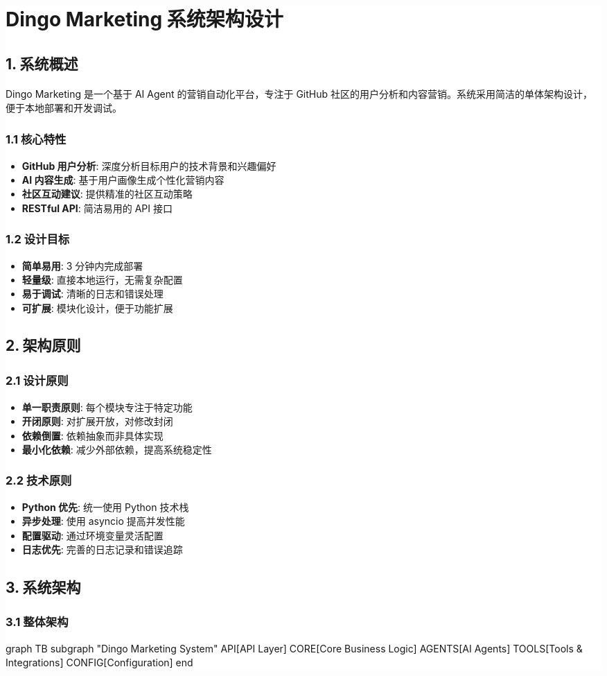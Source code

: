 <script src="https://cdn.jsdelivr.net/npm/mermaid/dist/mermaid.min.js"></script>
<script>mermaid.initialize({startOnLoad:true});</script>

# Dingo Marketing 系统架构设计

## 1. 系统概述

Dingo Marketing 是一个基于 AI Agent 的营销自动化平台，专注于 GitHub 社区的用户分析和内容营销。系统采用简洁的单体架构设计，便于本地部署和开发调试。

### 1.1 核心特性

- **GitHub 用户分析**: 深度分析目标用户的技术背景和兴趣偏好
- **AI 内容生成**: 基于用户画像生成个性化营销内容
- **社区互动建议**: 提供精准的社区互动策略
- **RESTful API**: 简洁易用的 API 接口

### 1.2 设计目标

- **简单易用**: 3 分钟内完成部署
- **轻量级**: 直接本地运行，无需复杂配置
- **易于调试**: 清晰的日志和错误处理
- **可扩展**: 模块化设计，便于功能扩展

## 2. 架构原则

### 2.1 设计原则

- **单一职责原则**: 每个模块专注于特定功能
- **开闭原则**: 对扩展开放，对修改封闭
- **依赖倒置**: 依赖抽象而非具体实现
- **最小化依赖**: 减少外部依赖，提高系统稳定性

### 2.2 技术原则

- **Python 优先**: 统一使用 Python 技术栈
- **异步处理**: 使用 asyncio 提高并发性能
- **配置驱动**: 通过环境变量灵活配置
- **日志优先**: 完善的日志记录和错误追踪

## 3. 系统架构

### 3.1 整体架构

<div class="mermaid">
graph TB
    subgraph "Dingo Marketing System"
        API[API Layer]
        CORE[Core Business Logic]
        AGENTS[AI Agents]
        TOOLS[Tools & Integrations]
        CONFIG[Configuration]
    end
    